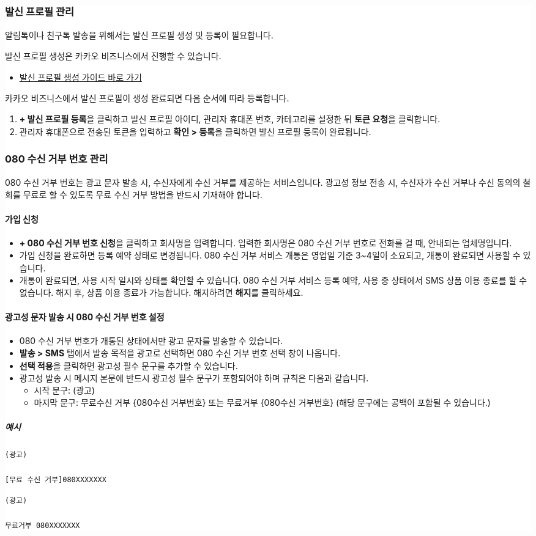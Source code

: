 <span id="manage-sender-profile"></span>

### 발신 프로필 관리

알림톡이나 친구톡 발송을 위해서는 발신 프로필 생성 및 등록이 필요합니다.

발신 프로필 생성은 카카오 비즈니스에서 진행할 수 있습니다.

* [발신 프로필 생성 가이드 바로 가기](../service-policy-and-precondition/alimtalk-and-friendtalk)


카카오 비즈니스에서 발신 프로필이 생성 완료되면 다음 순서에 따라 등록합니다.

1. **+ 발신 프로필 등록**을 클릭하고 발신 프로필 아이디, 관리자 휴대폰 번호, 카테고리를 설정한 뒤 **토큰 요청**을 클릭합니다.
2. 관리자 휴대폰으로 전송된 토큰을 입력하고 **확인 > 등록**을 클릭하면 발신 프로필 등록이 완료됩니다.


<span id="manage-080-unsubscription-number"></span>

### 080 수신 거부 번호 관리

080 수신 거부 번호는 광고 문자 발송 시, 수신자에게 수신 거부를 제공하는 서비스입니다. 광고성 정보 전송 시, 수신자가 수신 거부나 수신 동의의 철회를 무료로 할 수 있도록 무료 수신 거부 방법을 반드시 기재해야 합니다.

#### 가입 신청

* **+ 080 수신 거부 번호 신청**을 클릭하고 회사명을 입력합니다. 입력한 회사명은 080 수신 거부 번호로 전화를 걸 때, 안내되는 업체명입니다.
* 가입 신청을 완료하면 등록 예약 상태로 변경됩니다. 080 수신 거부 서비스 개통은 영업일 기준 3~4일이 소요되고, 개통이 완료되면 사용할 수 있습니다.
* 개통이 완료되면, 사용 시작 일시와 상태를 확인할 수 있습니다. 080 수신 거부 서비스 등록 예약, 사용 중 상태에서 SMS 상품 이용 종료를 할 수 없습니다. 해지 후, 상품 이용 종료가 가능합니다. 해지하려면 **해지**를 클릭하세요.

#### 광고성 문자 발송 시 080 수신 거부 번호 설정

* 080 수신 거부 번호가 개통된 상태에서만 광고 문자를 발송할 수 있습니다.
* **발송 > SMS** 탭에서 발송 목적을 광고로 선택하면 080 수신 거부 번호 선택 창이 나옵니다.
* **선택 적용**을 클릭하면 광고성 필수 문구를 추가할 수 있습니다.
* 광고성 발송 시 메시지 본문에 반드시 광고성 필수 문구가 포함되어야 하며 규칙은 다음과 같습니다.
    * 시작 문구: (광고)
    * 마지막 문구: 무료수신 거부 {080수신 거부번호} 또는 무료거부 {080수신 거부번호} (해당 문구에는 공백이 포함될 수 있습니다.)

##### 예시
```
(광고)

[무료 수신 거부]080XXXXXXX
```
```
(광고)

무료거부 080XXXXXXX
```
